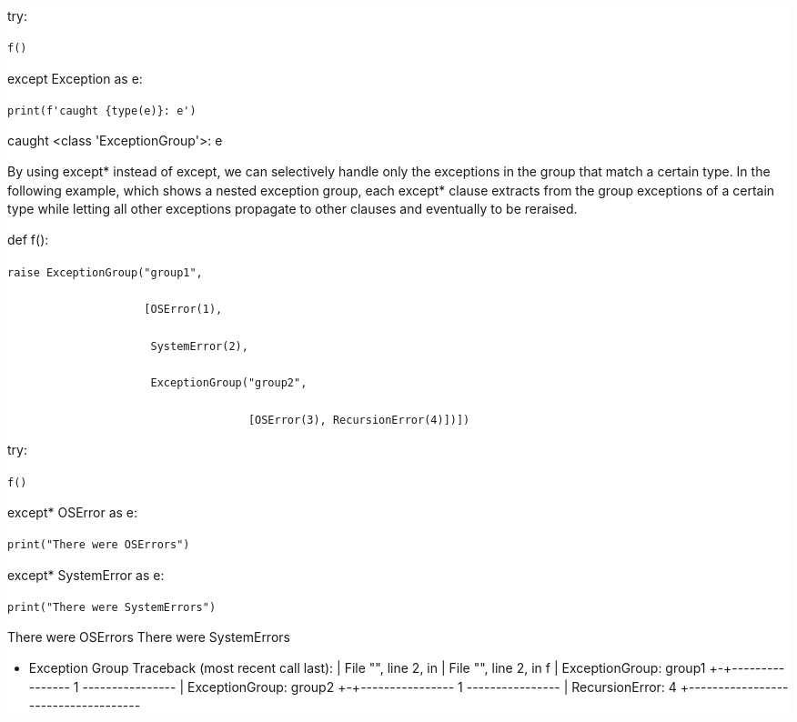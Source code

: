 try:

    f()

except Exception as e:

    print(f'caught {type(e)}: e')


caught <class 'ExceptionGroup'>: e
>>>

By using except* instead of except, we can selectively handle only the exceptions in the group that match a certain type. In the following example, which shows a nested exception group, each except* clause extracts from the group exceptions of a certain type while letting all other exceptions propagate to other clauses and eventually to be reraised.
>>>

def f():

    raise ExceptionGroup("group1",

                         [OSError(1),

                          SystemError(2),

                          ExceptionGroup("group2",

                                         [OSError(3), RecursionError(4)])])


try:

    f()

except* OSError as e:

    print("There were OSErrors")

except* SystemError as e:

    print("There were SystemErrors")


There were OSErrors
There were SystemErrors
  + Exception Group Traceback (most recent call last):
  |   File "<stdin>", line 2, in <module>
  |   File "<stdin>", line 2, in f
  | ExceptionGroup: group1
  +-+---------------- 1 ----------------
    | ExceptionGroup: group2
    +-+---------------- 1 ----------------
      | RecursionError: 4
      +------------------------------------
>>>
